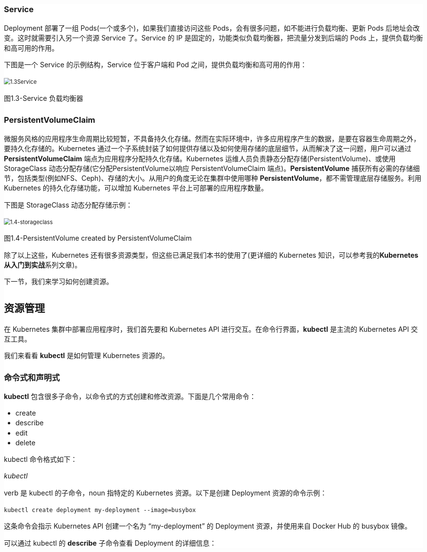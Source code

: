 ### Service

Deployment 部署了一组 Pods(一个或多个)，如果我们直接访问这些 Pods，会有很多问题，如不能进行负载均衡、更新 Pods 后地址会改变。这时就需要引入另一个资源 Service 了。Service 的 IP 是固定的，功能类似负载均衡器，把流量分发到后端的 Pods 上，提供负载均衡和高可用的作用。

下图是一个 Service 的示例结构，Service 位于客户端和 Pod 之间，提供负载均衡和高可用的作用：

<img src="https://gitee.com/sretech/images/raw/master/cloudnative-handbook/helm/1.3Service.jpg" alt="1.3Service" style="zoom:80%;" />

图1.3-Service 负载均衡器

### PersistentVolumeClaim

微服务风格的应用程序生命周期比较短暂，不具备持久化存储。然而在实际环境中，许多应用程序产生的数据，是要在容器生命周期之外，要持久化存储的。Kubernetes 通过一个子系统封装了如何提供存储以及如何使用存储的底层细节，从而解决了这一问题，用户可以通过 **PersistentVolumeClaim** 端点为应用程序分配持久化存储。Kubernetes 运维人员负责静态分配存储(PersistentVolume)、或使用 StorageClass 动态分配存储(它分配PersistentVolume以响应 PersistentVolumeClaim 端点)。**PersistentVolume** 捕获所有必需的存储细节，包括类型(例如NFS、Ceph)、存储的大小。从用户的角度无论在集群中使用哪种 **PersistentVolume**，都不需管理底层存储服务。利用 Kubernetes 的持久化存储功能，可以增加 Kubernetes 平台上可部署的应用程序数量。

下图是 StorageClass 动态分配存储示例：

<img src="https://gitee.com/sretech/images/raw/master/cloudnative-handbook/helm/1.4-storageclass.jpg" alt="1.4-storageclass" style="zoom:80%;" />

图1.4-PersistentVolume created by PersistentVolumeClaim

除了以上这些，Kubernetes 还有很多资源类型，但这些已满足我们本书的使用了(更详细的 Kubernetes 知识，可以参考我的**Kubernetes 从入门到实战**系列文章)。

下一节，我们来学习如何创建资源。

## 资源管理

在 Kubernetes 集群中部署应用程序时，我们首先要和 Kubernetes API 进行交互。在命令行界面，**kubectl** 是主流的 Kubernetes API 交互工具。

我们来看看 **kubectl** 是如何管理 Kubernetes 资源的。

### 命令式和声明式

**kubectl** 包含很多子命令，以命令式的方式创建和修改资源。下面是几个常用命令：

* create
* describe
* edit
* delete

kubectl 命令格式如下：

*kubectl <verb> <noun> <arguments>*

verb 是 kubectl 的子命令，noun 指特定的 Kubernetes 资源。以下是创建 Deployment 资源的命令示例：

```shell
kubectl create deployment my-deployment --image=busybox
```

这条命令会指示 Kubernetes API 创建一个名为 “my-deployment” 的 Deployment 资源，并使用来自 Docker Hub 的 busybox 镜像。

可以通过 kubectl 的 **describe** 子命令查看 Deployment 的详细信息：
